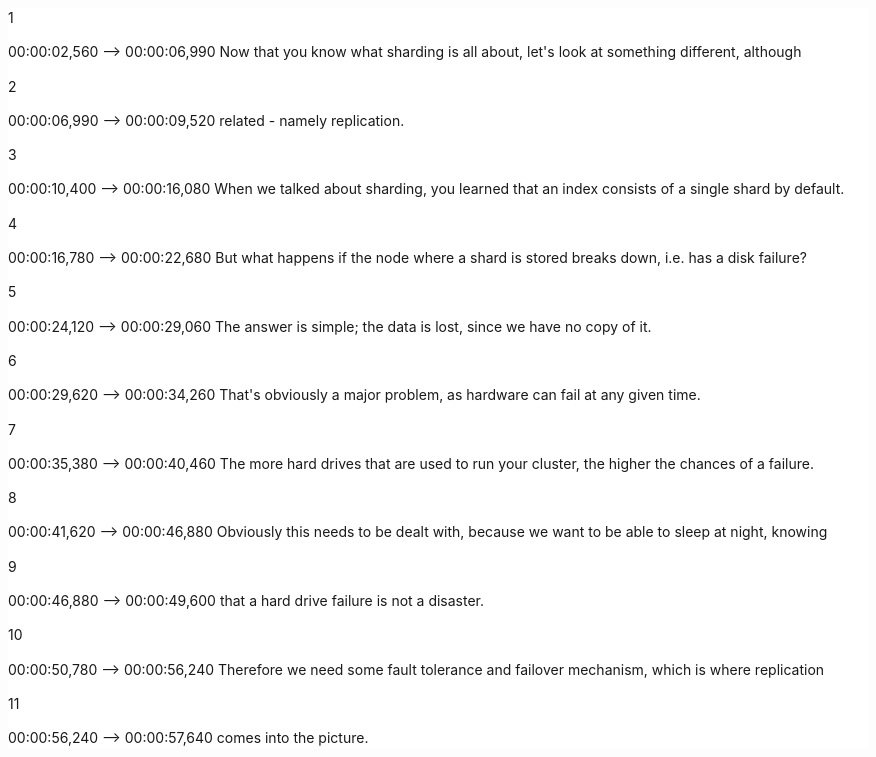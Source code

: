 1

00:00:02,560  -->  00:00:06,990
Now that you know what sharding is all about,
let's look at something different, although

2

00:00:06,990  -->  00:00:09,520
related - namely replication.

3

00:00:10,400  -->  00:00:16,080
When we talked about sharding, you learned
that an index consists of a single shard by default.

4

00:00:16,780  -->  00:00:22,680
But what happens if the node where a shard
is stored breaks down, i.e. has a disk failure?

5

00:00:24,120  -->  00:00:29,060
The answer is simple; the data is lost, since
we have no copy of it.

6

00:00:29,620  -->  00:00:34,260
That's obviously a major problem, as hardware
can fail at any given time.

7

00:00:35,380  -->  00:00:40,460
The more hard drives that are used to run
your cluster, the higher the chances of a failure.

8

00:00:41,620  -->  00:00:46,880
Obviously this needs to be dealt with, because
we want to be able to sleep at night, knowing

9

00:00:46,880  -->  00:00:49,600
that a hard drive failure is not a disaster.

10

00:00:50,780  -->  00:00:56,240
Therefore we need some fault tolerance and
failover mechanism, which is where replication

11

00:00:56,240  -->  00:00:57,640
comes into the picture.
